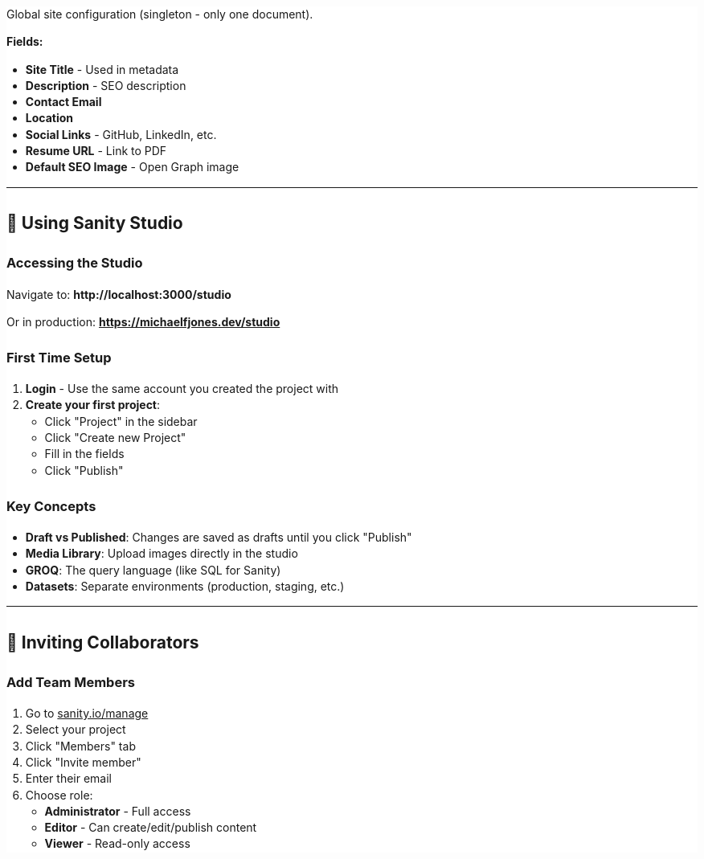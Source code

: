 Global site configuration (singleton - only one document).

**Fields:**
- **Site Title** - Used in metadata
- **Description** - SEO description
- **Contact Email**
- **Location**
- **Social Links** - GitHub, LinkedIn, etc.
- **Resume URL** - Link to PDF
- **Default SEO Image** - Open Graph image

---

## 🎨 Using Sanity Studio

### Accessing the Studio

Navigate to: **http://localhost:3000/studio**

Or in production: **https://michaelfjones.dev/studio**

### First Time Setup

1. **Login** - Use the same account you created the project with
2. **Create your first project**:
   - Click "Project" in the sidebar
   - Click "Create new Project"
   - Fill in the fields
   - Click "Publish"

### Key Concepts

- **Draft vs Published**: Changes are saved as drafts until you click "Publish"
- **Media Library**: Upload images directly in the studio
- **GROQ**: The query language (like SQL for Sanity)
- **Datasets**: Separate environments (production, staging, etc.)

---

## 👥 Inviting Collaborators

### Add Team Members

1. Go to [sanity.io/manage](https://sanity.io/manage)
2. Select your project
3. Click "Members" tab
4. Click "Invite member"
5. Enter their email
6. Choose role:
   - **Administrator** - Full access
   - **Editor** - Can create/edit/publish content
   - **Viewer** - Read-only access
